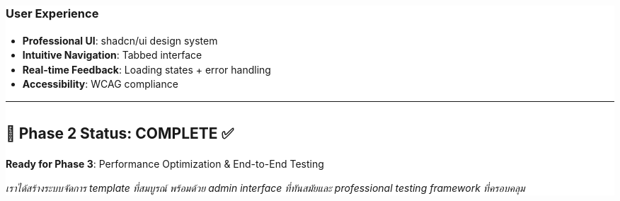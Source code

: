 ### **User Experience**
- **Professional UI**: shadcn/ui design system
- **Intuitive Navigation**: Tabbed interface
- **Real-time Feedback**: Loading states + error handling
- **Accessibility**: WCAG compliance

---

## 🎯 **Phase 2 Status: COMPLETE ✅**

**Ready for Phase 3**: Performance Optimization & End-to-End Testing

*เราได้สร้างระบบจัดการ template ที่สมบูรณ์ พร้อมด้วย admin interface ที่ทันสมัยและ professional testing framework ที่ครอบคลุม*